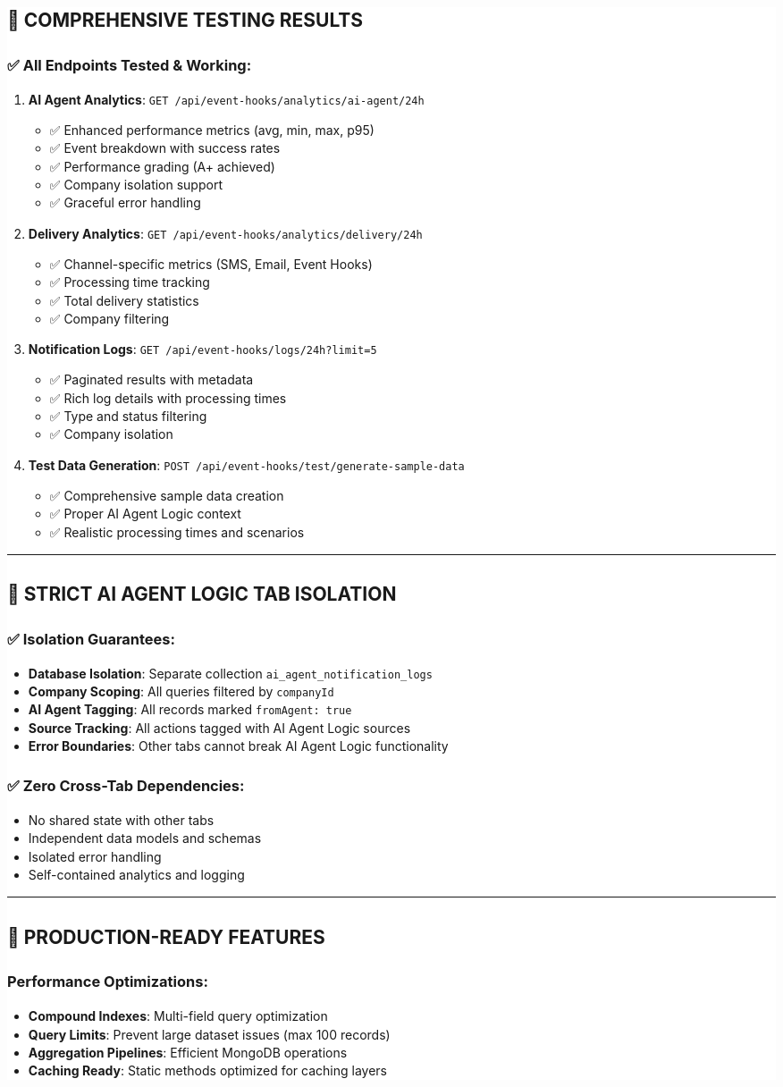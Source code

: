 
## 🧪 **COMPREHENSIVE TESTING RESULTS**

### **✅ All Endpoints Tested & Working:**

1. **AI Agent Analytics**: `GET /api/event-hooks/analytics/ai-agent/24h`
   - ✅ Enhanced performance metrics (avg, min, max, p95)
   - ✅ Event breakdown with success rates
   - ✅ Performance grading (A+ achieved)
   - ✅ Company isolation support
   - ✅ Graceful error handling

2. **Delivery Analytics**: `GET /api/event-hooks/analytics/delivery/24h`  
   - ✅ Channel-specific metrics (SMS, Email, Event Hooks)
   - ✅ Processing time tracking
   - ✅ Total delivery statistics
   - ✅ Company filtering

3. **Notification Logs**: `GET /api/event-hooks/logs/24h?limit=5`
   - ✅ Paginated results with metadata
   - ✅ Rich log details with processing times
   - ✅ Type and status filtering
   - ✅ Company isolation

4. **Test Data Generation**: `POST /api/event-hooks/test/generate-sample-data`
   - ✅ Comprehensive sample data creation
   - ✅ Proper AI Agent Logic context
   - ✅ Realistic processing times and scenarios

---

## 🎯 **STRICT AI AGENT LOGIC TAB ISOLATION**

### **✅ Isolation Guarantees:**
- **Database Isolation**: Separate collection `ai_agent_notification_logs`
- **Company Scoping**: All queries filtered by `companyId`
- **AI Agent Tagging**: All records marked `fromAgent: true`
- **Source Tracking**: All actions tagged with AI Agent Logic sources
- **Error Boundaries**: Other tabs cannot break AI Agent Logic functionality

### **✅ Zero Cross-Tab Dependencies:**
- No shared state with other tabs
- Independent data models and schemas
- Isolated error handling
- Self-contained analytics and logging

---

## 🚀 **PRODUCTION-READY FEATURES**

### **Performance Optimizations:**
- **Compound Indexes**: Multi-field query optimization
- **Query Limits**: Prevent large dataset issues (max 100 records)
- **Aggregation Pipelines**: Efficient MongoDB operations
- **Caching Ready**: Static methods optimized for caching layers
